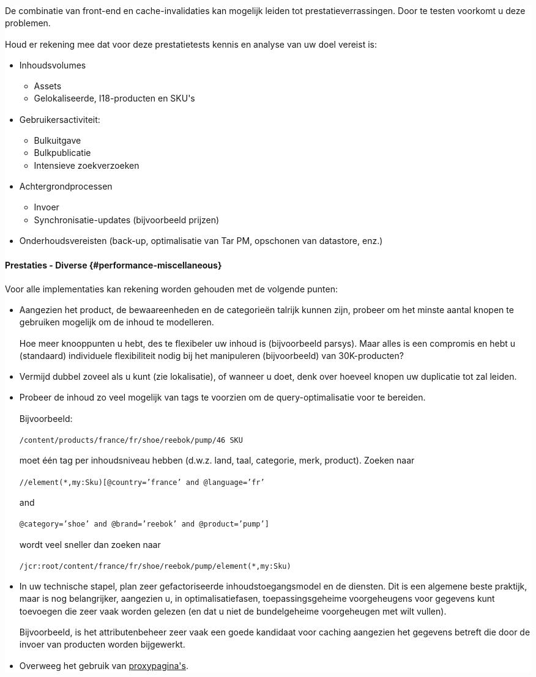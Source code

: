   De combinatie van front-end en cache-invalidaties kan mogelijk leiden tot prestatieverrassingen. Door te testen voorkomt u deze problemen.

Houd er rekening mee dat voor deze prestatietests kennis en analyse van uw doel vereist is:

* Inhoudsvolumes

   * Assets
   * Gelokaliseerde, I18-producten en SKU&#39;s

* Gebruikersactiviteit:

   * Bulkuitgave
   * Bulkpublicatie
   * Intensieve zoekverzoeken

* Achtergrondprocessen

   * Invoer
   * Synchronisatie-updates (bijvoorbeeld prijzen)

* Onderhoudsvereisten (back-up, optimalisatie van Tar PM, opschonen van datastore, enz.)

#### Prestaties - Diverse {#performance-miscellaneous}

Voor alle implementaties kan rekening worden gehouden met de volgende punten:

* Aangezien het product, de bewaareenheden en de categorieën talrijk kunnen zijn, probeer om het minste aantal knopen te gebruiken mogelijk om de inhoud te modelleren.

   Hoe meer knooppunten u hebt, des te flexibeler uw inhoud is (bijvoorbeeld parsys). Maar alles is een compromis en hebt u (standaard) individuele flexibiliteit nodig bij het manipuleren (bijvoorbeeld) van 30K-producten?

* Vermijd dubbel zoveel als u kunt (zie lokalisatie), of wanneer u doet, denk over hoeveel knopen uw duplicatie tot zal leiden.
* Probeer de inhoud zo veel mogelijk van tags te voorzien om de query-optimalisatie voor te bereiden.

   Bijvoorbeeld:

   `/content/products/france/fr/shoe/reebok/pump/46 SKU`

   moet één tag per inhoudsniveau hebben (d.w.z. land, taal, categorie, merk, product). Zoeken naar

   `//element(*,my:Sku)[@country=’france’ and @language=’fr’`

   and

   `@category=’shoe’ and @brand=’reebok’ and @product=’pump’]`

   wordt veel sneller dan zoeken naar

   `/jcr:root/content/france/fr/shoe/reebok/pump/element(*,my:Sku)`

* In uw technische stapel, plan zeer gefactoriseerde inhoudstoegangsmodel en de diensten. Dit is een algemene beste praktijk, maar is nog belangrijker, aangezien u, in optimalisatiefasen, toepassingsgeheime voorgeheugens voor gegevens kunt toevoegen die zeer vaak worden gelezen (en dat u niet de bundelgeheime voorgeheugen met wilt vullen).

   Bijvoorbeeld, is het attributenbeheer zeer vaak een goede kandidaat voor caching aangezien het gegevens betreft die door de invoer van producten worden bijgewerkt.
* Overweeg het gebruik van [proxypagina&#39;s](/help/sites-administering/concepts.md#proxy-pages).
